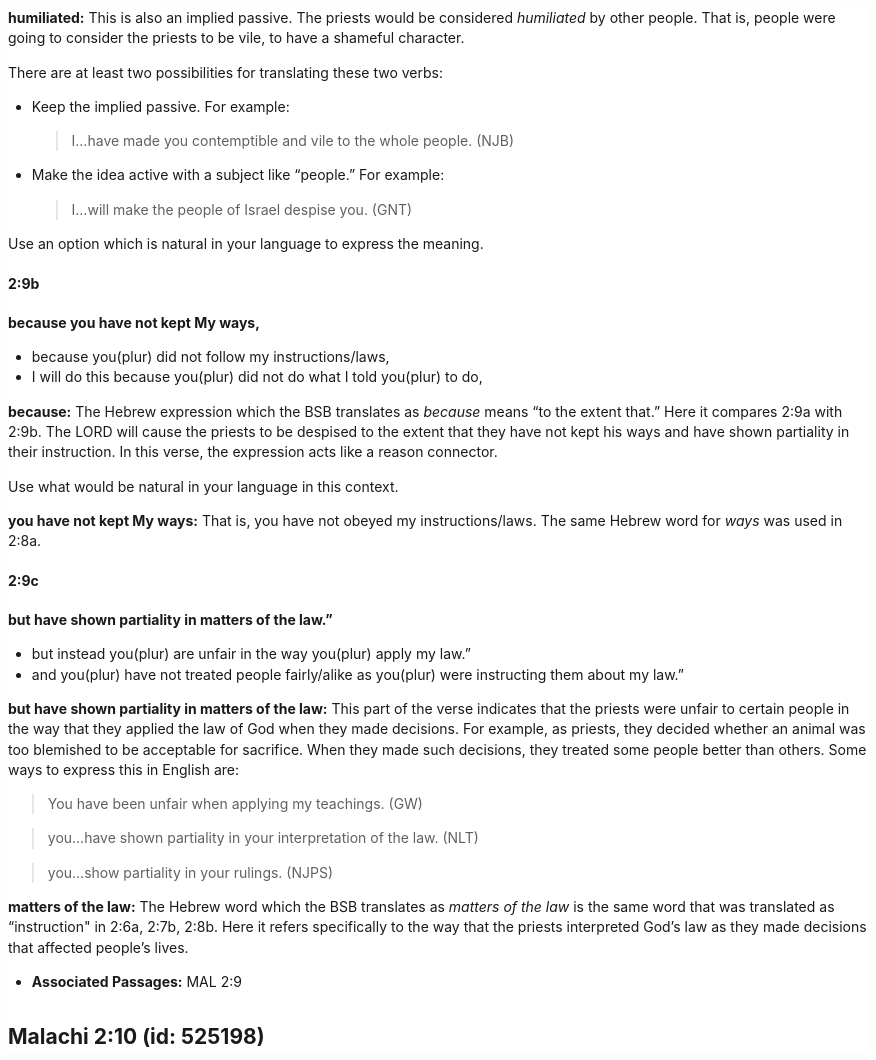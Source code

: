 **humiliated:** This is also an implied passive. The priests would be considered *humiliated* by other people. That is, people were going to consider the priests to be vile, to have a shameful character.

There are at least two possibilities for translating these two verbs:

* Keep the implied passive. For example:

    > I…have made you contemptible and vile to the whole people. (NJB)

* Make the idea active with a subject like “people.” For example:

    > I…will make the people of Israel despise you. (GNT)

Use an option which is natural in your language to express the meaning.

#### 2:9b

**because you have not kept My ways,**

* because you(plur) did not follow my instructions/laws,
* I will do this because you(plur) did not do what I told you(plur) to do,

**because:** The Hebrew expression which the BSB translates as *because* means “to the extent that.” Here it compares 2:9a with 2:9b. The LORD will cause the priests to be despised to the extent that they have not kept his ways and have shown partiality in their instruction. In this verse, the expression acts like a reason connector.

Use what would be natural in your language in this context.

**you have not kept My ways:** That is, you have not obeyed my instructions/laws. The same Hebrew word for *ways* was used in 2:8a.

#### 2:9c

**but have shown partiality in matters of the law.”**

* but instead you(plur) are unfair in the way you(plur) apply my law.”
* and you(plur) have not treated people fairly/alike as you(plur) were instructing them about my law.”

**but have shown partiality in matters of the law:** This part of the verse indicates that the priests were unfair to certain people in the way that they applied the law of God when they made decisions. For example, as priests, they decided whether an animal was too blemished to be acceptable for sacrifice. When they made such decisions, they treated some people better than others. Some ways to express this in English are:

> You have been unfair when applying my teachings. (GW)

> you…have shown partiality in your interpretation of the law. (NLT)

> you…show partiality in your rulings. (NJPS)

**matters of the law:** The Hebrew word which the BSB translates as *matters of the law* is the same word that was translated as “instruction" in 2:6a, 2:7b, 2:8b. Here it refers specifically to the way that the priests interpreted God’s law as they made decisions that affected people’s lives.

* **Associated Passages:** MAL 2:9

## Malachi 2:10 (id: 525198)

